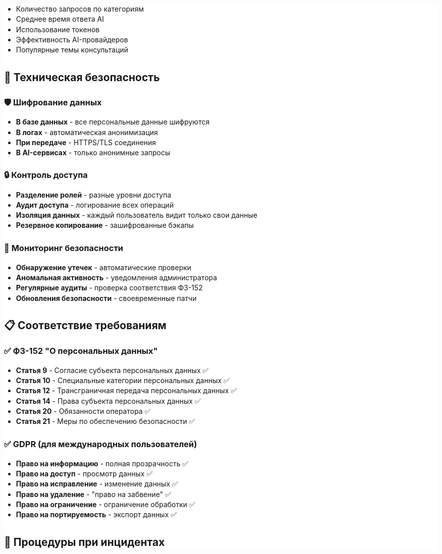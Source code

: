 - Количество запросов по категориям
- Среднее время ответа AI
- Использование токенов
- Эффективность AI-провайдеров
- Популярные темы консультаций

## 🔐 Техническая безопасность

### 🛡️ **Шифрование данных**

- **В базе данных** - все персональные данные шифруются
- **В логах** - автоматическая анонимизация
- **При передаче** - HTTPS/TLS соединения
- **В AI-сервисах** - только анонимные запросы

### 🔒 **Контроль доступа**

- **Разделение ролей** - разные уровни доступа
- **Аудит доступа** - логирование всех операций
- **Изоляция данных** - каждый пользователь видит только свои данные
- **Резервное копирование** - зашифрованные бэкапы

### 🚨 **Мониторинг безопасности**

- **Обнаружение утечек** - автоматические проверки
- **Аномальная активность** - уведомления администратора
- **Регулярные аудиты** - проверка соответствия ФЗ-152
- **Обновления безопасности** - своевременные патчи

## 📋 Соответствие требованиям

### ✅ **ФЗ-152 "О персональных данных"**

- **Статья 9** - Согласие субъекта персональных данных ✅
- **Статья 10** - Специальные категории персональных данных ✅
- **Статья 12** - Трансграничная передача персональных данных ✅
- **Статья 14** - Права субъекта персональных данных ✅
- **Статья 20** - Обязанности оператора ✅
- **Статья 21** - Меры по обеспечению безопасности ✅

### ✅ **GDPR (для международных пользователей)**

- **Право на информацию** - полная прозрачность ✅
- **Право на доступ** - просмотр данных ✅
- **Право на исправление** - изменение данных ✅
- **Право на удаление** - "право на забвение" ✅
- **Право на ограничение** - ограничение обработки ✅
- **Право на портируемость** - экспорт данных ✅

## 🚨 Процедуры при инцидентах
